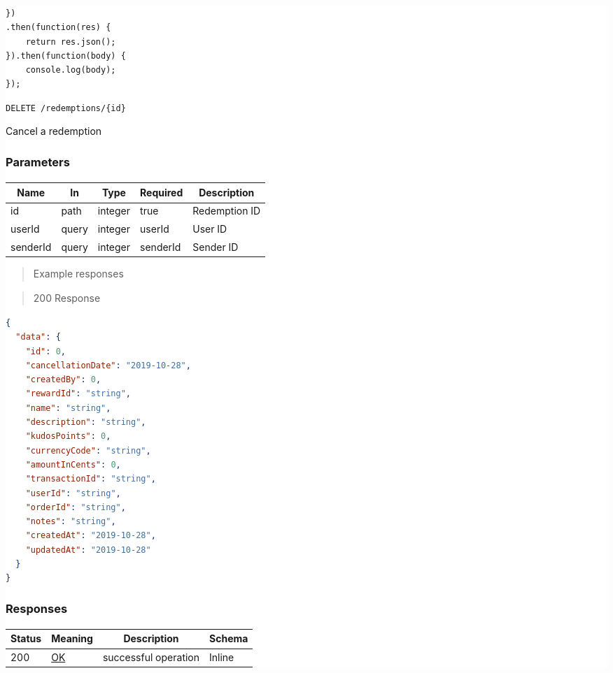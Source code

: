 ```javascript--nodejs
})
.then(function(res) {
    return res.json();
}).then(function(body) {
    console.log(body);
});

```

`DELETE /redemptions/{id}`

Cancel a redemption

<h3 id="cancelredemption-parameters">Parameters</h3>

|Name|In|Type|Required|Description|
|---|---|---|---|---|
|id|path|integer|true|Redemption ID|
|userId|query|integer|userId|User ID|
|senderId|query|integer|senderId|Sender ID|

> Example responses

> 200 Response

```json
{
  "data": {
    "id": 0,
    "cancellationDate": "2019-10-28",
    "createdBy": 0,
    "rewardId": "string",
    "name": "string",
    "description": "string",
    "kudosPoints": 0,
    "currencyCode": "string",
    "amountInCents": 0,
    "transactionId": "string",
    "userId": "string",
    "orderId": "string",
    "notes": "string",
    "createdAt": "2019-10-28",
    "updatedAt": "2019-10-28"
  }
}
```

<h3 id="cancelredemption-responses">Responses</h3>

|Status|Meaning|Description|Schema|
|---|---|---|---|
|200|[OK](https://tools.ietf.org/html/rfc7231#section-6.3.1)|successful operation|Inline|
